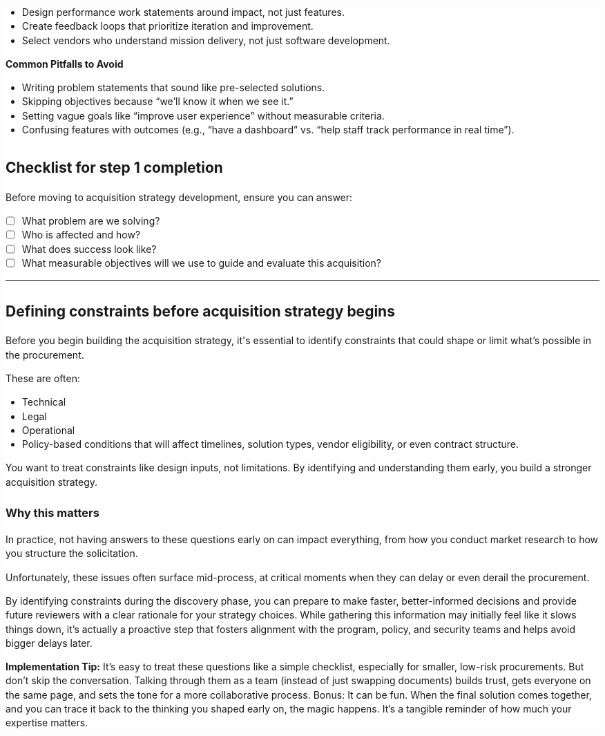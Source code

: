 * Design performance work statements around impact, not just features.
* Create feedback loops that prioritize iteration and improvement.
* Select vendors who understand mission delivery, not just software development.

 **Common Pitfalls to Avoid**

* Writing problem statements that sound like pre-selected solutions.
* Skipping objectives because “we’ll know it when we see it.”
* Setting vague goals like “improve user experience” without measurable criteria.
* Confusing features with outcomes (e.g., “have a dashboard” vs. “help staff track performance in real time”).

## Checklist for step 1 completion

Before moving to acquisition strategy development, ensure you can answer:

- [ ]  What problem are we solving?  
- [ ]  Who is affected and how?  
- [ ]  What does success look like?  
- [ ]  What measurable objectives will we use to guide and evaluate this acquisition?

---
## Defining constraints before acquisition strategy begins

Before you begin building the acquisition strategy, it's essential to identify constraints that could shape or limit what’s possible in the procurement. 

These are often:

* Technical  
* Legal  
* Operational  
* Policy-based conditions that will affect timelines, solution types, vendor eligibility, or even contract structure. 

You want to treat constraints like design inputs, not limitations. By identifying and understanding them early, you build a stronger acquisition strategy.

### Why this matters

In practice, not having answers to these questions early on can impact everything, from how you conduct market research to how you structure the solicitation. 

Unfortunately, these issues often surface mid-process, at critical moments when they can delay or even derail the procurement. 

By identifying constraints during the discovery phase, you can prepare to make faster, better-informed decisions and provide future reviewers with a clear rationale for your strategy choices. While gathering this information may initially feel like it slows things down, it’s actually a proactive step that fosters alignment with the program, policy, and security teams and helps avoid bigger delays later.

**Implementation Tip:** It’s easy to treat these questions like a simple checklist, especially for smaller, low-risk procurements. But don’t skip the conversation. Talking through them as a team (instead of just swapping documents) builds trust, gets everyone on the same page, and sets the tone for a more collaborative process. Bonus: It can be fun. When the final solution comes together, and you can trace it back to the thinking you shaped early on, the magic happens. It’s a tangible reminder of how much your expertise matters.
